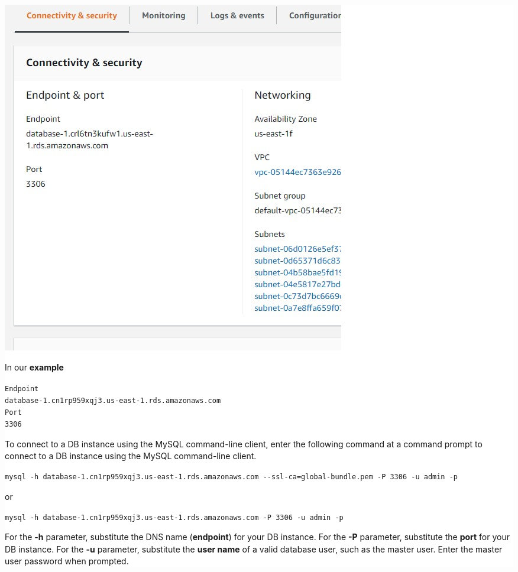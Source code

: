 ![](assets/images/posts/README/3.jpg)

In our **example**

```
Endpoint
database-1.cn1rp959xqj3.us-east-1.rds.amazonaws.com
Port
3306
```

To connect to a DB instance using the MySQL command-line client, enter the following command at a command prompt to connect to a DB instance using the MySQL command-line client.

```
mysql -h database-1.cn1rp959xqj3.us-east-1.rds.amazonaws.com --ssl-ca=global-bundle.pem -P 3306 -u admin -p
```

or

```
mysql -h database-1.cn1rp959xqj3.us-east-1.rds.amazonaws.com -P 3306 -u admin -p
```

 For the **-h** parameter, substitute the DNS name (**endpoint**) for your DB instance. For the **-P** parameter, substitute the **port** for your DB instance. For the **-u** parameter, substitute the **user name** of a valid database user, such as the master user. Enter the master user password when prompted.
